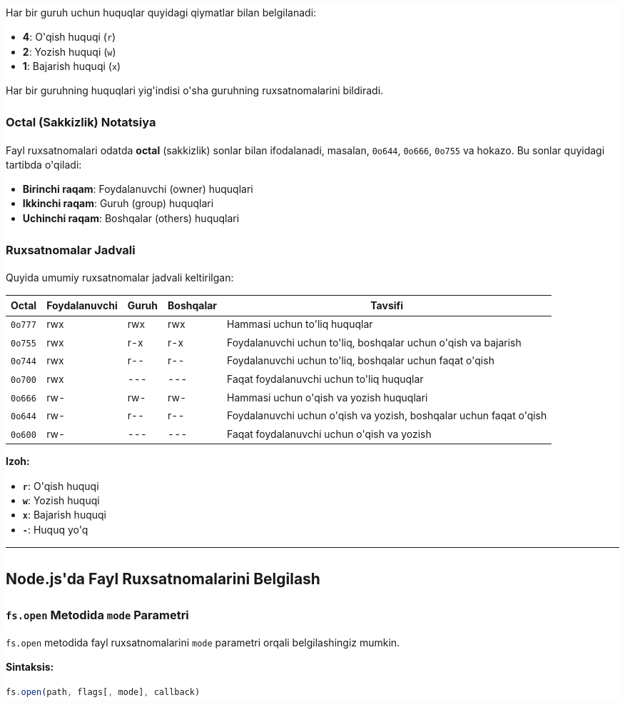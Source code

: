 Har bir guruh uchun huquqlar quyidagi qiymatlar bilan belgilanadi:

- **4**: O'qish huquqi (`r`)
- **2**: Yozish huquqi (`w`)
- **1**: Bajarish huquqi (`x`)

Har bir guruhning huquqlari yig'indisi o'sha guruhning ruxsatnomalarini bildiradi.

### Octal (Sakkizlik) Notatsiya

Fayl ruxsatnomalari odatda **octal** (sakkizlik) sonlar bilan ifodalanadi, masalan, `0o644`, `0o666`, `0o755` va hokazo. Bu sonlar quyidagi tartibda o'qiladi:

- **Birinchi raqam**: Foydalanuvchi (owner) huquqlari
- **Ikkinchi raqam**: Guruh (group) huquqlari
- **Uchinchi raqam**: Boshqalar (others) huquqlari

### Ruxsatnomalar Jadvali

Quyida umumiy ruxsatnomalar jadvali keltirilgan:

| Octal | Foydalanuvchi | Guruh | Boshqalar | Tavsifi                            |
|-------|---------------|-------|-----------|------------------------------------|
| `0o777` | rwx | rwx | rwx | Hammasi uchun to'liq huquqlar      |
| `0o755` | rwx | r-x | r-x | Foydalanuvchi uchun to'liq, boshqalar uchun o'qish va bajarish |
| `0o744` | rwx | r-- | r-- | Foydalanuvchi uchun to'liq, boshqalar uchun faqat o'qish      |
| `0o700` | rwx | --- | --- | Faqat foydalanuvchi uchun to'liq huquqlar                   |
| `0o666` | rw- | rw- | rw- | Hammasi uchun o'qish va yozish huquqlari                     |
| `0o644` | rw- | r-- | r-- | Foydalanuvchi uchun o'qish va yozish, boshqalar uchun faqat o'qish |
| `0o600` | rw- | --- | --- | Faqat foydalanuvchi uchun o'qish va yozish                   |

**Izoh:**

- **`r`**: O'qish huquqi
- **`w`**: Yozish huquqi
- **`x`**: Bajarish huquqi
- **`-`**: Huquq yo'q

---

## Node.js'da Fayl Ruxsatnomalarini Belgilash

### `fs.open` Metodida `mode` Parametri

`fs.open` metodida fayl ruxsatnomalarini `mode` parametri orqali belgilashingiz mumkin.

**Sintaksis:**

```javascript
fs.open(path, flags[, mode], callback)
```
